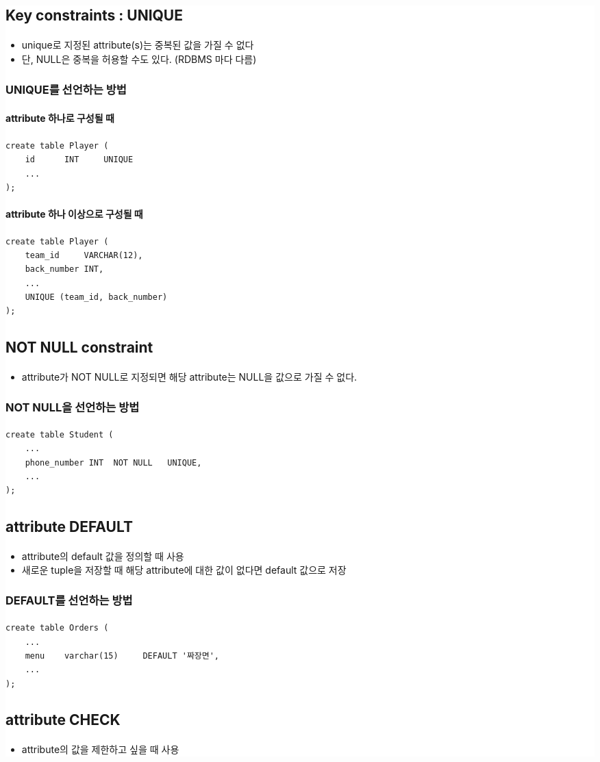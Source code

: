 ## Key constraints : UNIQUE
- unique로 지정된 attribute(s)는 중복된 값을 가질 수 없다
- 단, NULL은 중복을 허용할 수도 있다. (RDBMS 마다 다름)

### UNIQUE를 선언하는 방법
#### attribute 하나로 구성될 때
```mysql
create table Player (
    id      INT     UNIQUE
    ...
);
```
#### attribute 하나 이상으로 구성될 때
```mysql
create table Player (
    team_id     VARCHAR(12),
    back_number INT,
    ...
    UNIQUE (team_id, back_number)
);
```

## NOT NULL constraint
- attribute가 NOT NULL로 지정되면 해당 attribute는 NULL을 값으로 가질 수 없다.
### NOT NULL을 선언하는 방법
```mysql
create table Student (
    ...
    phone_number INT  NOT NULL   UNIQUE,
    ...
);
```

## attribute DEFAULT
- attribute의 default 값을 정의할 때 사용
- 새로운 tuple을 저장할 때 해당 attribute에 대한 값이 없다면 default 값으로 저장

### DEFAULT를 선언하는 방법
```mysql
create table Orders (
    ...
    menu    varchar(15)     DEFAULT '짜장면',
    ...
);
```

## attribute CHECK
- attribute의 값을 제한하고 싶을 때 사용
